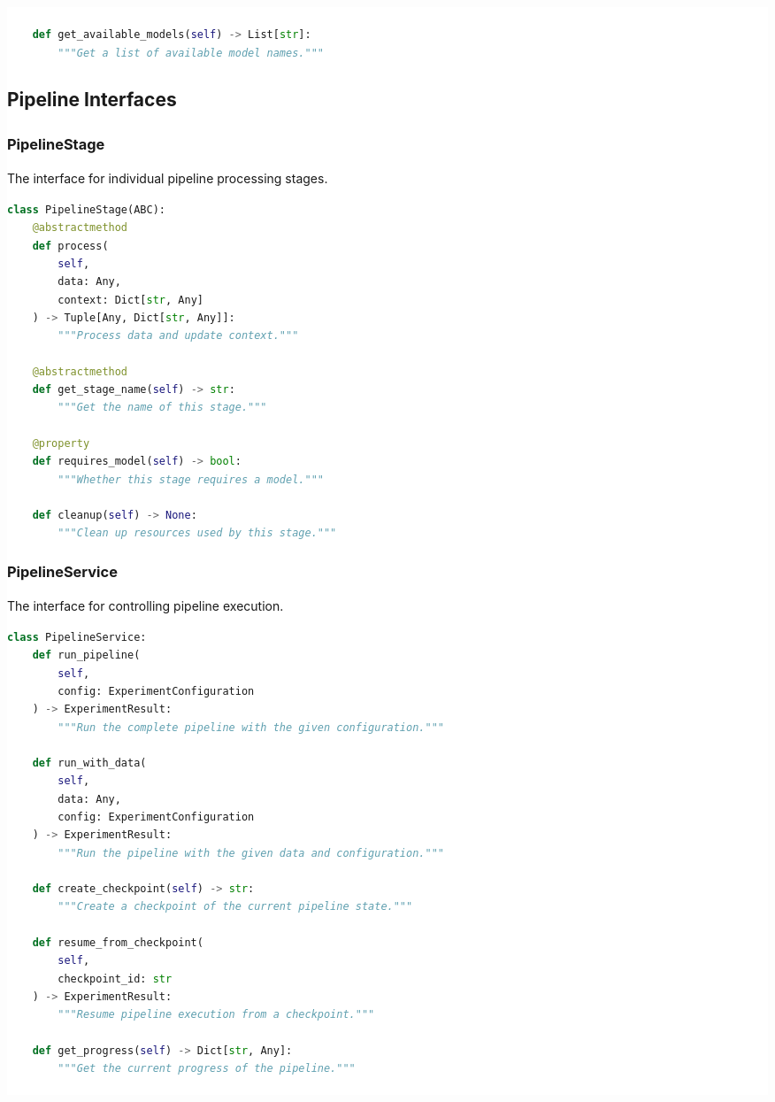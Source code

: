 ```python
        
    def get_available_models(self) -> List[str]:
        """Get a list of available model names."""
```

## Pipeline Interfaces

### PipelineStage

The interface for individual pipeline processing stages.

```python
class PipelineStage(ABC):
    @abstractmethod
    def process(
        self, 
        data: Any, 
        context: Dict[str, Any]
    ) -> Tuple[Any, Dict[str, Any]]:
        """Process data and update context."""
        
    @abstractmethod
    def get_stage_name(self) -> str:
        """Get the name of this stage."""
        
    @property
    def requires_model(self) -> bool:
        """Whether this stage requires a model."""
        
    def cleanup(self) -> None:
        """Clean up resources used by this stage."""
```

### PipelineService

The interface for controlling pipeline execution.

```python
class PipelineService:
    def run_pipeline(
        self, 
        config: ExperimentConfiguration
    ) -> ExperimentResult:
        """Run the complete pipeline with the given configuration."""
        
    def run_with_data(
        self, 
        data: Any, 
        config: ExperimentConfiguration
    ) -> ExperimentResult:
        """Run the pipeline with the given data and configuration."""
        
    def create_checkpoint(self) -> str:
        """Create a checkpoint of the current pipeline state."""
        
    def resume_from_checkpoint(
        self, 
        checkpoint_id: str
    ) -> ExperimentResult:
        """Resume pipeline execution from a checkpoint."""
        
    def get_progress(self) -> Dict[str, Any]:
        """Get the current progress of the pipeline."""
        
```